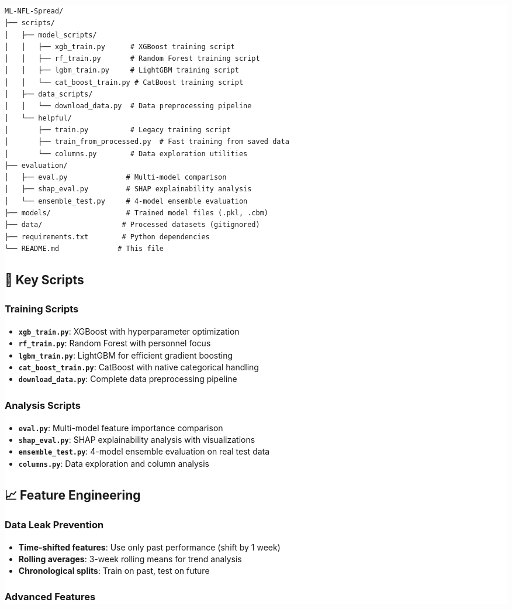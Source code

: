 ```
ML-NFL-Spread/
├── scripts/
│   ├── model_scripts/
│   │   ├── xgb_train.py      # XGBoost training script
│   │   ├── rf_train.py       # Random Forest training script
│   │   ├── lgbm_train.py     # LightGBM training script
│   │   └── cat_boost_train.py # CatBoost training script
│   ├── data_scripts/
│   │   └── download_data.py  # Data preprocessing pipeline
│   └── helpful/
│       ├── train.py          # Legacy training script
│       ├── train_from_processed.py  # Fast training from saved data
│       └── columns.py        # Data exploration utilities
├── evaluation/
│   ├── eval.py              # Multi-model comparison
│   ├── shap_eval.py         # SHAP explainability analysis
│   └── ensemble_test.py     # 4-model ensemble evaluation
├── models/                  # Trained model files (.pkl, .cbm)
├── data/                   # Processed datasets (gitignored)
├── requirements.txt        # Python dependencies
└── README.md              # This file
```

## 🔧 Key Scripts

### Training Scripts

- **`xgb_train.py`**: XGBoost with hyperparameter optimization
- **`rf_train.py`**: Random Forest with personnel focus
- **`lgbm_train.py`**: LightGBM for efficient gradient boosting
- **`cat_boost_train.py`**: CatBoost with native categorical handling
- **`download_data.py`**: Complete data preprocessing pipeline

### Analysis Scripts

- **`eval.py`**: Multi-model feature importance comparison
- **`shap_eval.py`**: SHAP explainability analysis with visualizations
- **`ensemble_test.py`**: 4-model ensemble evaluation on real test data
- **`columns.py`**: Data exploration and column analysis

## 📈 Feature Engineering

### Data Leak Prevention

- **Time-shifted features**: Use only past performance (shift by 1 week)
- **Rolling averages**: 3-week rolling means for trend analysis
- **Chronological splits**: Train on past, test on future

### Advanced Features
